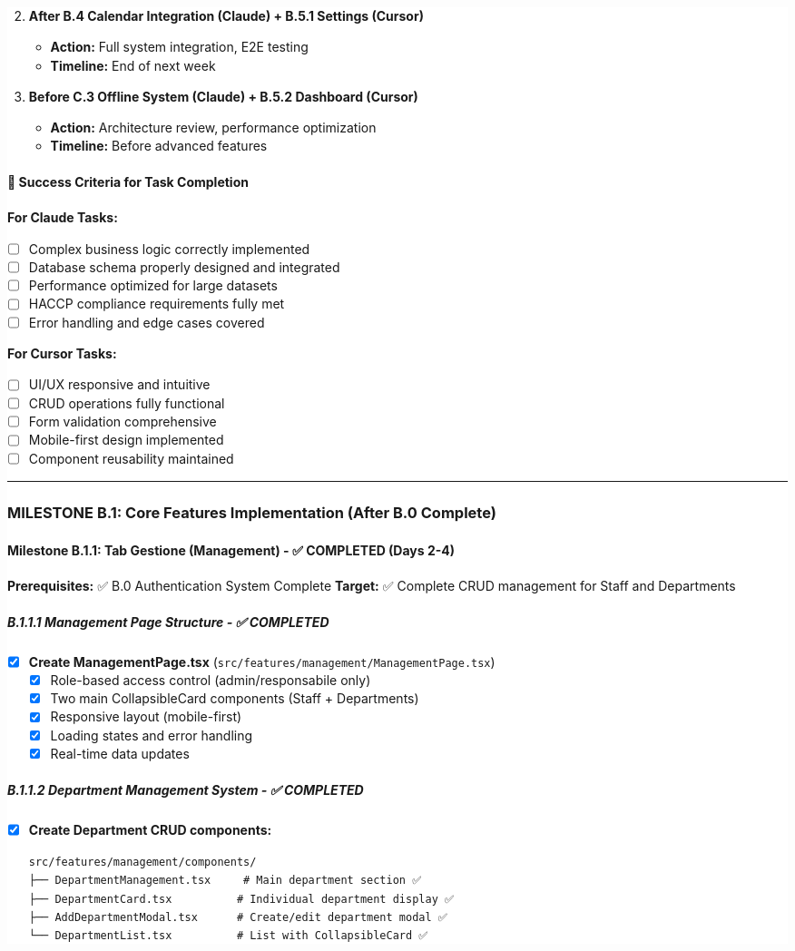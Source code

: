 2. **After B.4 Calendar Integration (Claude) + B.5.1 Settings (Cursor)**
   - **Action:** Full system integration, E2E testing
   - **Timeline:** End of next week

3. **Before C.3 Offline System (Claude) + B.5.2 Dashboard (Cursor)**
   - **Action:** Architecture review, performance optimization
   - **Timeline:** Before advanced features

#### **🎯 Success Criteria for Task Completion**

**For Claude Tasks:**

- [ ] Complex business logic correctly implemented
- [ ] Database schema properly designed and integrated
- [ ] Performance optimized for large datasets
- [ ] HACCP compliance requirements fully met
- [ ] Error handling and edge cases covered

**For Cursor Tasks:**

- [ ] UI/UX responsive and intuitive
- [ ] CRUD operations fully functional
- [ ] Form validation comprehensive
- [ ] Mobile-first design implemented
- [ ] Component reusability maintained

---

### **MILESTONE B.1: Core Features Implementation (After B.0 Complete)**

#### **Milestone B.1.1: Tab Gestione (Management) - ✅ **COMPLETED** (Days 2-4)**

**Prerequisites:** ✅ B.0 Authentication System Complete
**Target:** ✅ Complete CRUD management for Staff and Departments

##### B.1.1.1 Management Page Structure - ✅ **COMPLETED**

- [x] **Create ManagementPage.tsx** (`src/features/management/ManagementPage.tsx`)
  - [x] Role-based access control (admin/responsabile only)
  - [x] Two main CollapsibleCard components (Staff + Departments)
  - [x] Responsive layout (mobile-first)
  - [x] Loading states and error handling
  - [x] Real-time data updates

##### B.1.1.2 Department Management System - ✅ **COMPLETED**

- [x] **Create Department CRUD components:**

  ```
  src/features/management/components/
  ├── DepartmentManagement.tsx     # Main department section ✅
  ├── DepartmentCard.tsx          # Individual department display ✅
  ├── AddDepartmentModal.tsx      # Create/edit department modal ✅
  └── DepartmentList.tsx          # List with CollapsibleCard ✅
  ```
